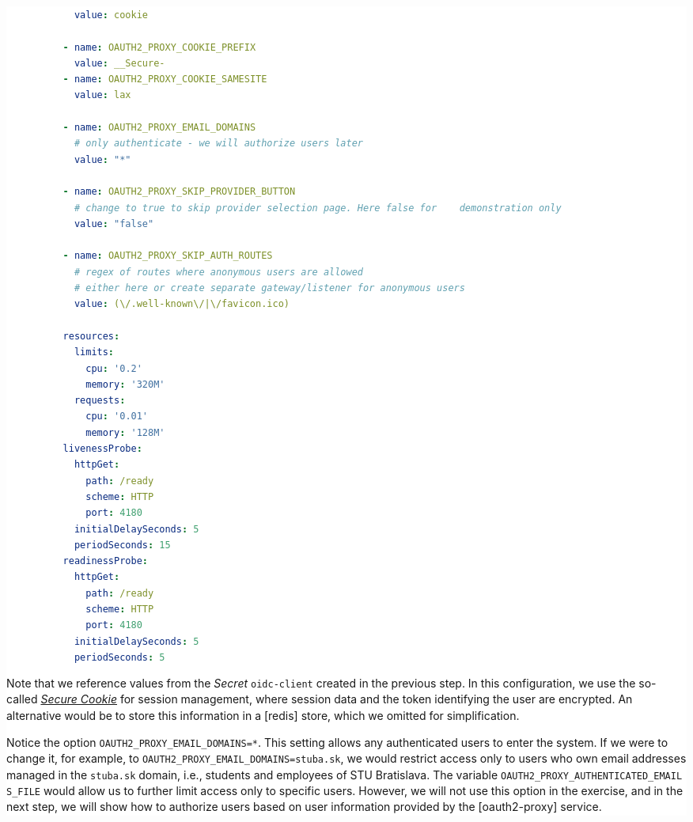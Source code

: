 ```yaml
            value: cookie

          - name: OAUTH2_PROXY_COOKIE_PREFIX
            value: __Secure-
          - name: OAUTH2_PROXY_COOKIE_SAMESITE
            value: lax
            
          - name: OAUTH2_PROXY_EMAIL_DOMAINS
            # only authenticate - we will authorize users later
            value: "*"

          - name: OAUTH2_PROXY_SKIP_PROVIDER_BUTTON
            # change to true to skip provider selection page. Here false for    demonstration only
            value: "false"

          - name: OAUTH2_PROXY_SKIP_AUTH_ROUTES
            # regex of routes where anonymous users are allowed
            # either here or create separate gateway/listener for anonymous users
            value: (\/.well-known\/|\/favicon.ico)
  
          resources:
            limits:
              cpu: '0.2'
              memory: '320M'
            requests:
              cpu: '0.01'
              memory: '128M'
          livenessProbe:
            httpGet:
              path: /ready
              scheme: HTTP
              port: 4180
            initialDelaySeconds: 5
            periodSeconds: 15
          readinessProbe:
            httpGet:
              path: /ready
              scheme: HTTP
              port: 4180
            initialDelaySeconds: 5
            periodSeconds: 5
```

Note that we reference values from the _Secret_ `oidc-client` created in the previous step. In this configuration, we use the so-called [_Secure Cookie_](https://en.wikipedia.org/wiki/Secure_cookie) for session management, where session data and the token identifying the user are encrypted. An alternative would be to store this information in a [redis] store, which we omitted for simplification.

Notice the option `OAUTH2_PROXY_EMAIL_DOMAINS=*`. This setting allows any authenticated users to enter the system. If we were to change it, for example, to `OAUTH2_PROXY_EMAIL_DOMAINS=stuba.sk`, we would restrict access only to users who own email addresses managed in the `stuba.sk` domain, i.e., students and employees of STU Bratislava. The variable `OAUTH2_PROXY_AUTHENTICATED_EMAILS_FILE` would allow us to further limit access only to specific users. However, we will not use this option in the exercise, and in the next step, we will show how to authorize users based on user information provided by the [oauth2-proxy] service.
